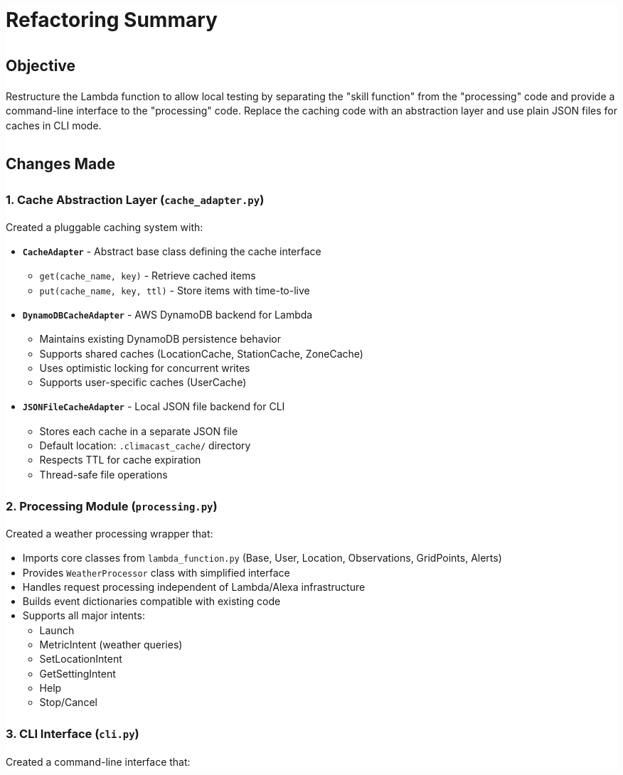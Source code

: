 # Refactoring Summary

## Objective

Restructure the Lambda function to allow local testing by separating the "skill function" from the "processing" code and provide a command-line interface to the "processing" code. Replace the caching code with an abstraction layer and use plain JSON files for caches in CLI mode.

## Changes Made

### 1. Cache Abstraction Layer (`cache_adapter.py`)

Created a pluggable caching system with:

- **`CacheAdapter`** - Abstract base class defining the cache interface
  - `get(cache_name, key)` - Retrieve cached items
  - `put(cache_name, key, ttl)` - Store items with time-to-live

- **`DynamoDBCacheAdapter`** - AWS DynamoDB backend for Lambda
  - Maintains existing DynamoDB persistence behavior
  - Supports shared caches (LocationCache, StationCache, ZoneCache)
  - Uses optimistic locking for concurrent writes
  - Supports user-specific caches (UserCache)

- **`JSONFileCacheAdapter`** - Local JSON file backend for CLI
  - Stores each cache in a separate JSON file
  - Default location: `.climacast_cache/` directory
  - Respects TTL for cache expiration
  - Thread-safe file operations

### 2. Processing Module (`processing.py`)

Created a weather processing wrapper that:

- Imports core classes from `lambda_function.py` (Base, User, Location, Observations, GridPoints, Alerts)
- Provides `WeatherProcessor` class with simplified interface
- Handles request processing independent of Lambda/Alexa infrastructure
- Builds event dictionaries compatible with existing code
- Supports all major intents:
  - Launch
  - MetricIntent (weather queries)
  - SetLocationIntent
  - GetSettingIntent
  - Help
  - Stop/Cancel

### 3. CLI Interface (`cli.py`)

Created a command-line interface that:

